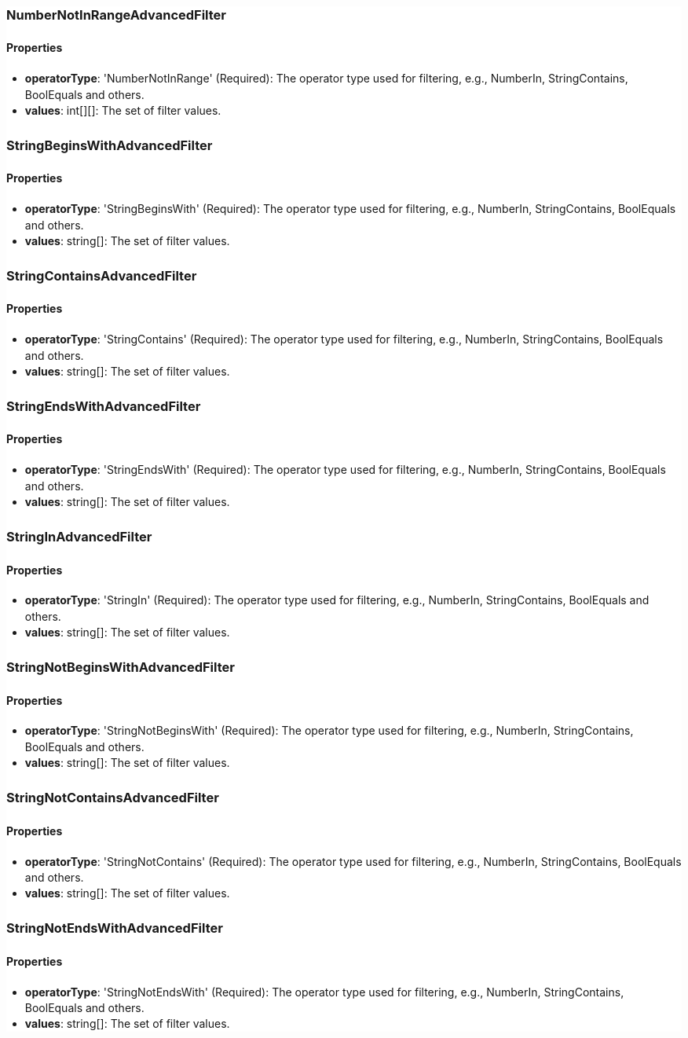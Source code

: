 ### NumberNotInRangeAdvancedFilter
#### Properties
* **operatorType**: 'NumberNotInRange' (Required): The operator type used for filtering, e.g., NumberIn, StringContains, BoolEquals and others.
* **values**: int[][]: The set of filter values.

### StringBeginsWithAdvancedFilter
#### Properties
* **operatorType**: 'StringBeginsWith' (Required): The operator type used for filtering, e.g., NumberIn, StringContains, BoolEquals and others.
* **values**: string[]: The set of filter values.

### StringContainsAdvancedFilter
#### Properties
* **operatorType**: 'StringContains' (Required): The operator type used for filtering, e.g., NumberIn, StringContains, BoolEquals and others.
* **values**: string[]: The set of filter values.

### StringEndsWithAdvancedFilter
#### Properties
* **operatorType**: 'StringEndsWith' (Required): The operator type used for filtering, e.g., NumberIn, StringContains, BoolEquals and others.
* **values**: string[]: The set of filter values.

### StringInAdvancedFilter
#### Properties
* **operatorType**: 'StringIn' (Required): The operator type used for filtering, e.g., NumberIn, StringContains, BoolEquals and others.
* **values**: string[]: The set of filter values.

### StringNotBeginsWithAdvancedFilter
#### Properties
* **operatorType**: 'StringNotBeginsWith' (Required): The operator type used for filtering, e.g., NumberIn, StringContains, BoolEquals and others.
* **values**: string[]: The set of filter values.

### StringNotContainsAdvancedFilter
#### Properties
* **operatorType**: 'StringNotContains' (Required): The operator type used for filtering, e.g., NumberIn, StringContains, BoolEquals and others.
* **values**: string[]: The set of filter values.

### StringNotEndsWithAdvancedFilter
#### Properties
* **operatorType**: 'StringNotEndsWith' (Required): The operator type used for filtering, e.g., NumberIn, StringContains, BoolEquals and others.
* **values**: string[]: The set of filter values.
